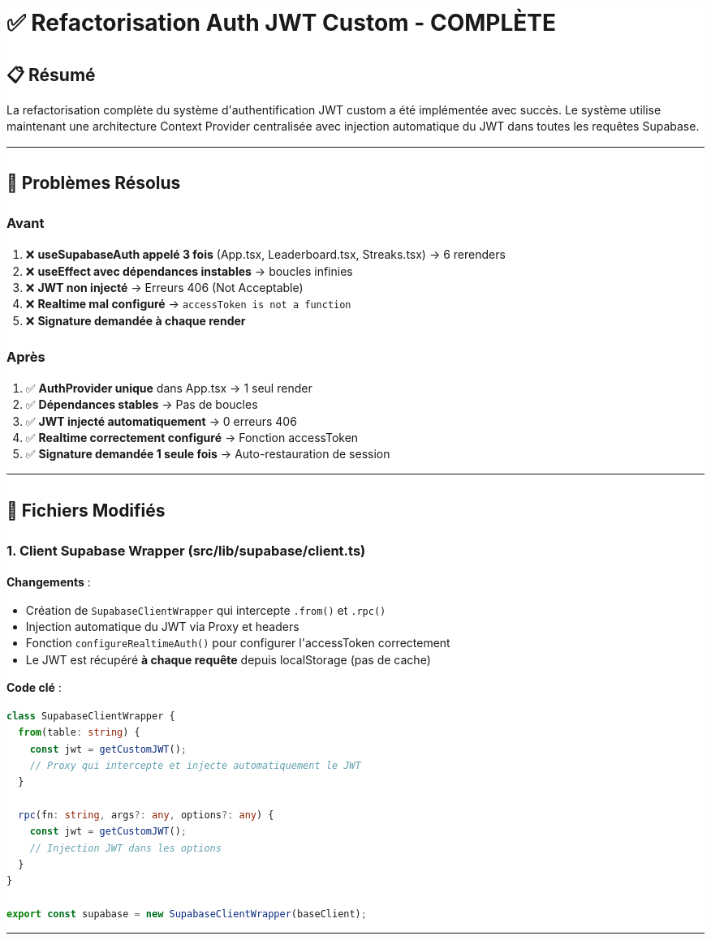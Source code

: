 # ✅ Refactorisation Auth JWT Custom - COMPLÈTE

## 📋 Résumé

La refactorisation complète du système d'authentification JWT custom a été implémentée avec succès. Le système utilise maintenant une architecture Context Provider centralisée avec injection automatique du JWT dans toutes les requêtes Supabase.

---

## 🎯 Problèmes Résolus

### Avant
1. ❌ **useSupabaseAuth appelé 3 fois** (App.tsx, Leaderboard.tsx, Streaks.tsx) → 6 rerenders
2. ❌ **useEffect avec dépendances instables** → boucles infinies
3. ❌ **JWT non injecté** → Erreurs 406 (Not Acceptable)
4. ❌ **Realtime mal configuré** → `accessToken is not a function`
5. ❌ **Signature demandée à chaque render**

### Après
1. ✅ **AuthProvider unique** dans App.tsx → 1 seul render
2. ✅ **Dépendances stables** → Pas de boucles
3. ✅ **JWT injecté automatiquement** → 0 erreurs 406
4. ✅ **Realtime correctement configuré** → Fonction accessToken
5. ✅ **Signature demandée 1 seule fois** → Auto-restauration de session

---

## 📁 Fichiers Modifiés

### 1. Client Supabase Wrapper (src/lib/supabase/client.ts)

**Changements** :
- Création de `SupabaseClientWrapper` qui intercepte `.from()` et `.rpc()`
- Injection automatique du JWT via Proxy et headers
- Fonction `configureRealtimeAuth()` pour configurer l'accessToken correctement
- Le JWT est récupéré **à chaque requête** depuis localStorage (pas de cache)

**Code clé** :
```typescript
class SupabaseClientWrapper {
  from(table: string) {
    const jwt = getCustomJWT();
    // Proxy qui intercepte et injecte automatiquement le JWT
  }
  
  rpc(fn: string, args?: any, options?: any) {
    const jwt = getCustomJWT();
    // Injection JWT dans les options
  }
}

export const supabase = new SupabaseClientWrapper(baseClient);
```

---